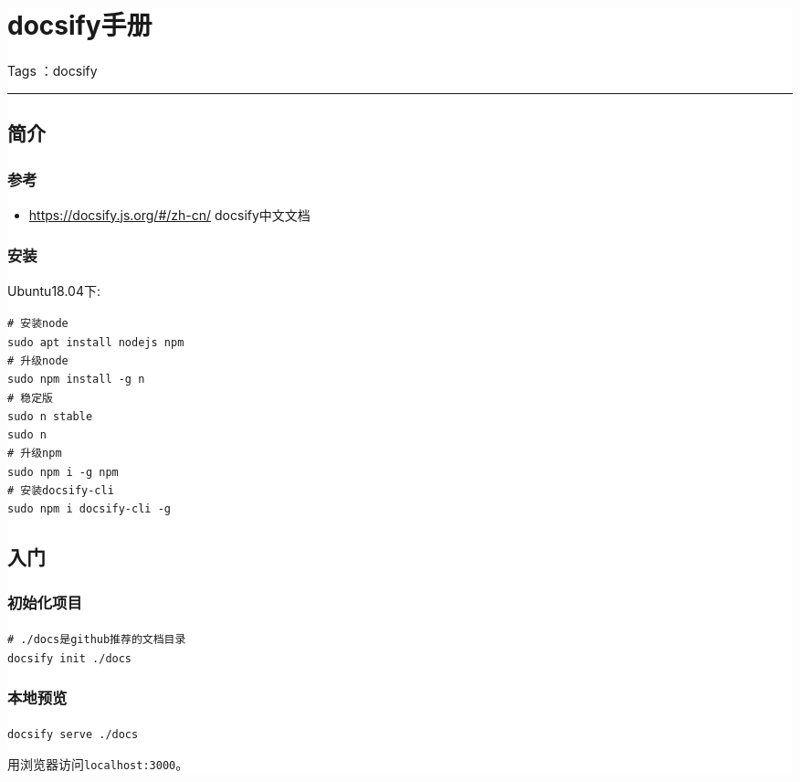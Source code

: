# docsify手册


Tags ：docsify

---



## 简介

### 参考

* https://docsify.js.org/#/zh-cn/ docsify中文文档



### 安装

Ubuntu18.04下:
```shell
# 安装node
sudo apt install nodejs npm
# 升级node
sudo npm install -g n
# 稳定版
sudo n stable
sudo n
# 升级npm
sudo npm i -g npm
# 安装docsify-cli
sudo npm i docsify-cli -g
```



## 入门

### 初始化项目

```shell
# ./docs是github推荐的文档目录
docsify init ./docs
```



### 本地预览

```shell
docsify serve ./docs
```
用浏览器访问`localhost:3000`。


